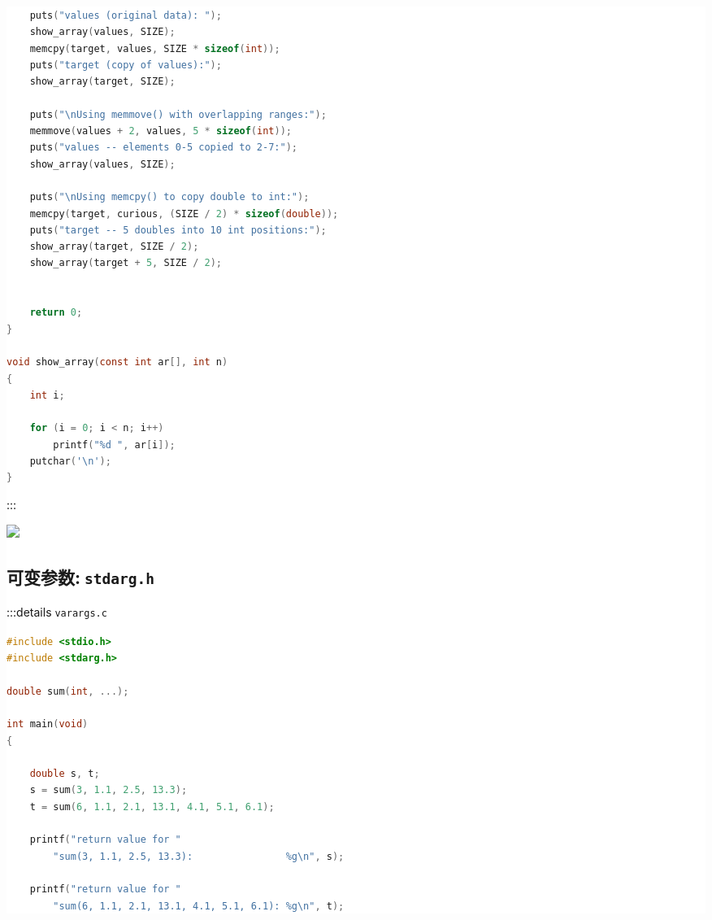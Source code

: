 ```c
    puts("values (original data): ");
    show_array(values, SIZE);
    memcpy(target, values, SIZE * sizeof(int));
    puts("target (copy of values):");
    show_array(target, SIZE);
    
    puts("\nUsing memmove() with overlapping ranges:");
    memmove(values + 2, values, 5 * sizeof(int));
    puts("values -- elements 0-5 copied to 2-7:");
    show_array(values, SIZE);

    puts("\nUsing memcpy() to copy double to int:");
    memcpy(target, curious, (SIZE / 2) * sizeof(double));
    puts("target -- 5 doubles into 10 int positions:");
    show_array(target, SIZE / 2);
    show_array(target + 5, SIZE / 2);


    return 0;
}

void show_array(const int ar[], int n)
{
    int i;

    for (i = 0; i < n; i++)
        printf("%d ", ar[i]);
    putchar('\n');
}


```

:::



![](https://blogwnx-bucket.oss-cn-beijing.aliyuncs.com/img/image-20240528231924321.png)





## 可变参数: `stdarg.h`



:::details `varargs.c`

```c
#include <stdio.h>
#include <stdarg.h>

double sum(int, ...);

int main(void)
{

    double s, t;
    s = sum(3, 1.1, 2.5, 13.3);
    t = sum(6, 1.1, 2.1, 13.1, 4.1, 5.1, 6.1);

    printf("return value for "
        "sum(3, 1.1, 2.5, 13.3):                %g\n", s);

    printf("return value for "
        "sum(6, 1.1, 2.1, 13.1, 4.1, 5.1, 6.1): %g\n", t);
```